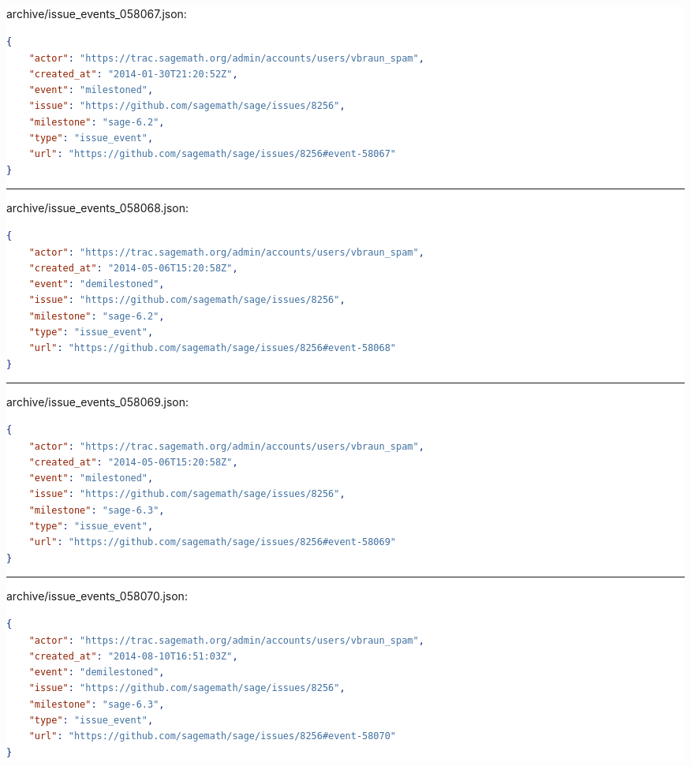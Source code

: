 archive/issue_events_058067.json:
```json
{
    "actor": "https://trac.sagemath.org/admin/accounts/users/vbraun_spam",
    "created_at": "2014-01-30T21:20:52Z",
    "event": "milestoned",
    "issue": "https://github.com/sagemath/sage/issues/8256",
    "milestone": "sage-6.2",
    "type": "issue_event",
    "url": "https://github.com/sagemath/sage/issues/8256#event-58067"
}
```



---

archive/issue_events_058068.json:
```json
{
    "actor": "https://trac.sagemath.org/admin/accounts/users/vbraun_spam",
    "created_at": "2014-05-06T15:20:58Z",
    "event": "demilestoned",
    "issue": "https://github.com/sagemath/sage/issues/8256",
    "milestone": "sage-6.2",
    "type": "issue_event",
    "url": "https://github.com/sagemath/sage/issues/8256#event-58068"
}
```



---

archive/issue_events_058069.json:
```json
{
    "actor": "https://trac.sagemath.org/admin/accounts/users/vbraun_spam",
    "created_at": "2014-05-06T15:20:58Z",
    "event": "milestoned",
    "issue": "https://github.com/sagemath/sage/issues/8256",
    "milestone": "sage-6.3",
    "type": "issue_event",
    "url": "https://github.com/sagemath/sage/issues/8256#event-58069"
}
```



---

archive/issue_events_058070.json:
```json
{
    "actor": "https://trac.sagemath.org/admin/accounts/users/vbraun_spam",
    "created_at": "2014-08-10T16:51:03Z",
    "event": "demilestoned",
    "issue": "https://github.com/sagemath/sage/issues/8256",
    "milestone": "sage-6.3",
    "type": "issue_event",
    "url": "https://github.com/sagemath/sage/issues/8256#event-58070"
}
```
